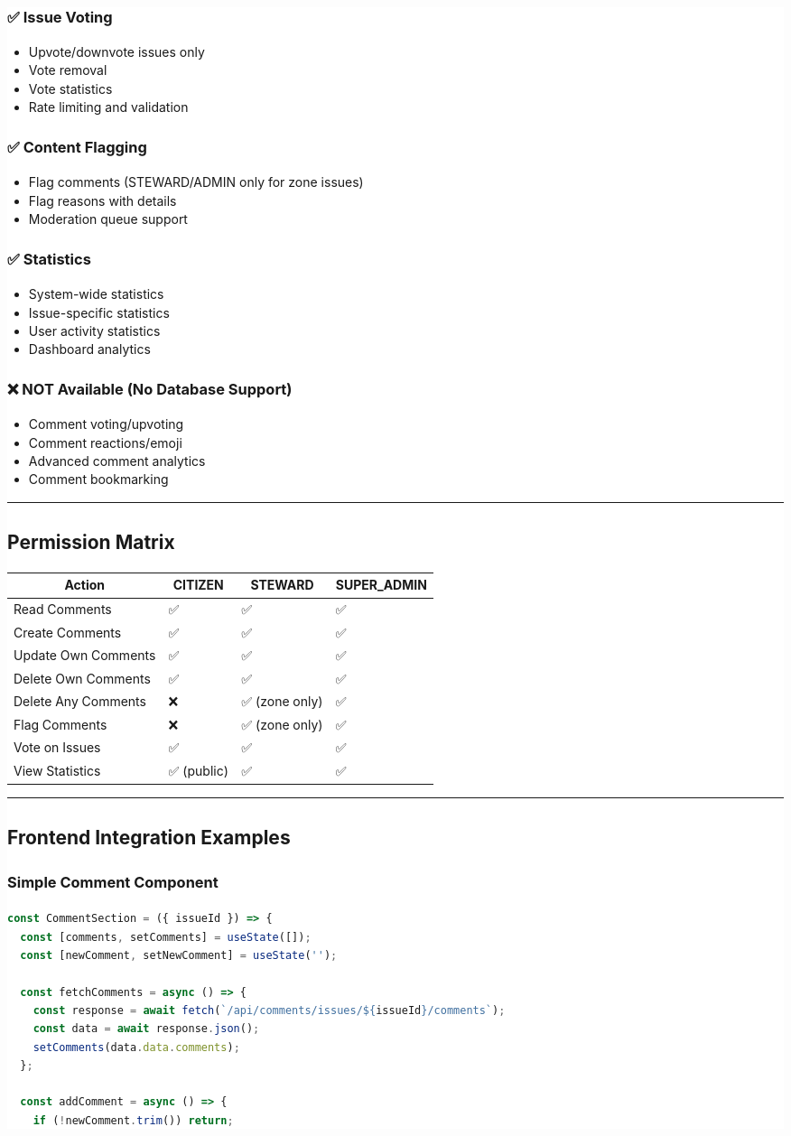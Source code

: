 ### ✅ **Issue Voting**
- Upvote/downvote issues only
- Vote removal
- Vote statistics
- Rate limiting and validation

### ✅ **Content Flagging**
- Flag comments (STEWARD/ADMIN only for zone issues)
- Flag reasons with details
- Moderation queue support

### ✅ **Statistics**
- System-wide statistics
- Issue-specific statistics
- User activity statistics
- Dashboard analytics

### ❌ **NOT Available (No Database Support)**
- Comment voting/upvoting
- Comment reactions/emoji
- Advanced comment analytics
- Comment bookmarking

---

## **Permission Matrix**

| Action | CITIZEN | STEWARD | SUPER_ADMIN |
|--------|---------|---------|-------------|
| Read Comments | ✅ | ✅ | ✅ |
| Create Comments | ✅ | ✅ | ✅ |
| Update Own Comments | ✅ | ✅ | ✅ |
| Delete Own Comments | ✅ | ✅ | ✅ |
| Delete Any Comments | ❌ | ✅ (zone only) | ✅ |
| Flag Comments | ❌ | ✅ (zone only) | ✅ |
| Vote on Issues | ✅ | ✅ | ✅ |
| View Statistics | ✅ (public) | ✅ | ✅ |

---

## **Frontend Integration Examples**

### **Simple Comment Component**
```jsx
const CommentSection = ({ issueId }) => {
  const [comments, setComments] = useState([]);
  const [newComment, setNewComment] = useState('');

  const fetchComments = async () => {
    const response = await fetch(`/api/comments/issues/${issueId}/comments`);
    const data = await response.json();
    setComments(data.data.comments);
  };

  const addComment = async () => {
    if (!newComment.trim()) return;
```